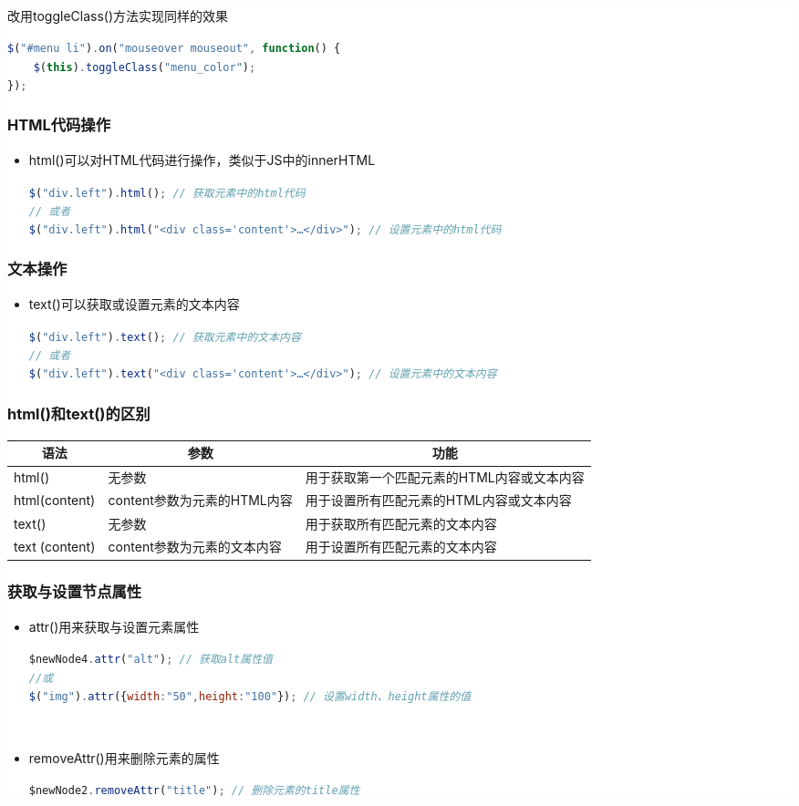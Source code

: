 改用toggleClass()方法实现同样的效果

```js
$("#menu li").on("mouseover mouseout", function() {
	$(this).toggleClass("menu_color");
});
```

### HTML代码操作

- html()可以对HTML代码进行操作，类似于JS中的innerHTML

  ```js
  $("div.left").html(); // 获取元素中的html代码
  // 或者
  $("div.left").html("<div class='content'>…</div>"); // 设置元素中的html代码
  ```

### 文本操作

- text()可以获取或设置元素的文本内容

  ```js
  $("div.left").text(); // 获取元素中的文本内容
  // 或者
  $("div.left").text("<div class='content'>…</div>"); // 设置元素中的文本内容
  ```

### html()和text()的区别

| 语法             | 参数                  | 功能                      |
| -------------- | ------------------- | ----------------------- |
| html()         | 无参数                 | 用于获取第一个匹配元素的HTML内容或文本内容 |
| html(content)  | content参数为元素的HTML内容 | 用于设置所有匹配元素的HTML内容或文本内容  |
| text()         | 无参数                 | 用于获取所有匹配元素的文本内容         |
| text (content) | content参数为元素的文本内容   | 用于设置所有匹配元素的文本内容         |

### 获取与设置节点属性

- attr()用来获取与设置元素属性

  ```js
  $newNode4.attr("alt"); // 获取alt属性值
  //或
  $("img").attr({width:"50",height:"100"}); // 设置width、height属性的值
  ```

  ​

- removeAttr()用来删除元素的属性

  ```js
  $newNode2.removeAttr("title"); // 删除元素的title属性
  ```

